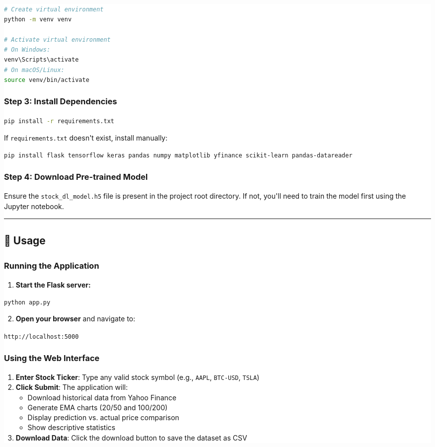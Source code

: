 ```bash
# Create virtual environment
python -m venv venv

# Activate virtual environment
# On Windows:
venv\Scripts\activate
# On macOS/Linux:
source venv/bin/activate
```

### Step 3: Install Dependencies

```bash
pip install -r requirements.txt
```

If `requirements.txt` doesn't exist, install manually:

```bash
pip install flask tensorflow keras pandas numpy matplotlib yfinance scikit-learn pandas-datareader
```

### Step 4: Download Pre-trained Model

Ensure the `stock_dl_model.h5` file is present in the project root directory. If not, you'll need to train the model first using the Jupyter notebook.

---

## 🚀 Usage

### Running the Application

1. **Start the Flask server:**

```bash
python app.py
```

2. **Open your browser** and navigate to:

```
http://localhost:5000
```

### Using the Web Interface

1. **Enter Stock Ticker**: Type any valid stock symbol (e.g., `AAPL`, `BTC-USD`, `TSLA`)
2. **Click Submit**: The application will:
   - Download historical data from Yahoo Finance
   - Generate EMA charts (20/50 and 100/200)
   - Display prediction vs. actual price comparison
   - Show descriptive statistics
3. **Download Data**: Click the download button to save the dataset as CSV
